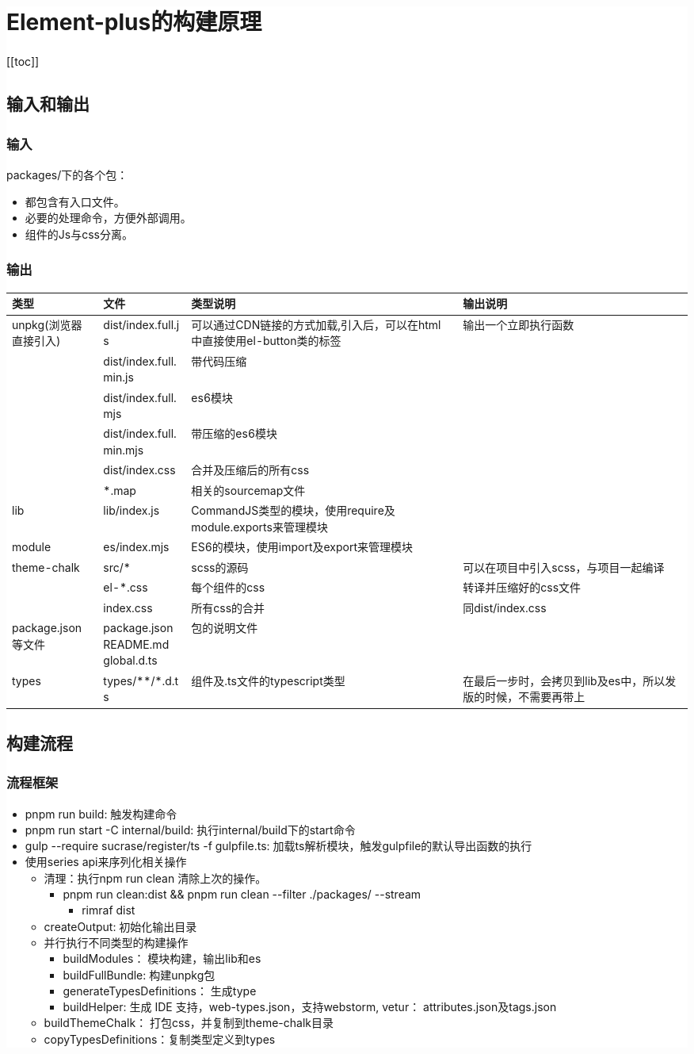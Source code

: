 # Element-plus的构建原理
[[toc]]
## 输入和输出
### 输入
packages/下的各个包：
- 都包含有入口文件。
- 必要的处理命令，方便外部调用。
- 组件的Js与css分离。

### 输出
| 类型 | 文件 | 类型说明 | 输出说明 |
|:-----|:-----|:-----------|:-----------|
|unpkg(浏览器直接引入) | dist/index.full.js | 可以通过CDN链接的方式加载,引入后，可以在html中直接使用el-button类的标签 | 输出一个立即执行函数 |
||dist/index.full.min.js |带代码压缩 | |
||dist/index.full.mjs| es6模块 ||
||dist/index.full.min.mjs| 带压缩的es6模块||
||dist/index.css| 合并及压缩后的所有css||
||*.map|相关的sourcemap文件||
|lib| lib/index.js| CommandJS类型的模块，使用require及module.exports来管理模块 ||
|module| es/index.mjs| ES6的模块，使用import及export来管理模块||
|theme-chalk| src/*| scss的源码|可以在项目中引入scss，与项目一起编译|
||el-*.css|每个组件的css|转译并压缩好的css文件|
||index.css| 所有css的合并|同dist/index.css|
|package.json等文件| package.json<br/> README.md<br/>global.d.ts|包的说明文件||
|types| types/**/*.d.ts| 组件及.ts文件的typescript类型| 在最后一步时，会拷贝到lib及es中，所以发版的时候，不需要再带上|

## 构建流程
### 流程框架
- pnpm run build: 触发构建命令
- pnpm run start -C internal/build: 执行internal/build下的start命令
- gulp --require sucrase/register/ts -f gulpfile.ts: 加载ts解析模块，触发gulpfile的默认导出函数的执行
- 使用series api来序列化相关操作
  - 清理：执行npm run clean 清除上次的操作。
    - pnpm run clean:dist && pnpm run clean --filter ./packages/ --stream
      - rimraf dist
  - createOutput: 初始化输出目录
  - 并行执行不同类型的构建操作
    - buildModules： 模块构建，输出lib和es
    - buildFullBundle: 构建unpkg包
    - generateTypesDefinitions： 生成type
    - buildHelper: 生成 IDE 支持，web-types.json，支持webstorm, vetur： attributes.json及tags.json
  - buildThemeChalk： 打包css，并复制到theme-chalk目录
  - copyTypesDefinitions：复制类型定义到types
